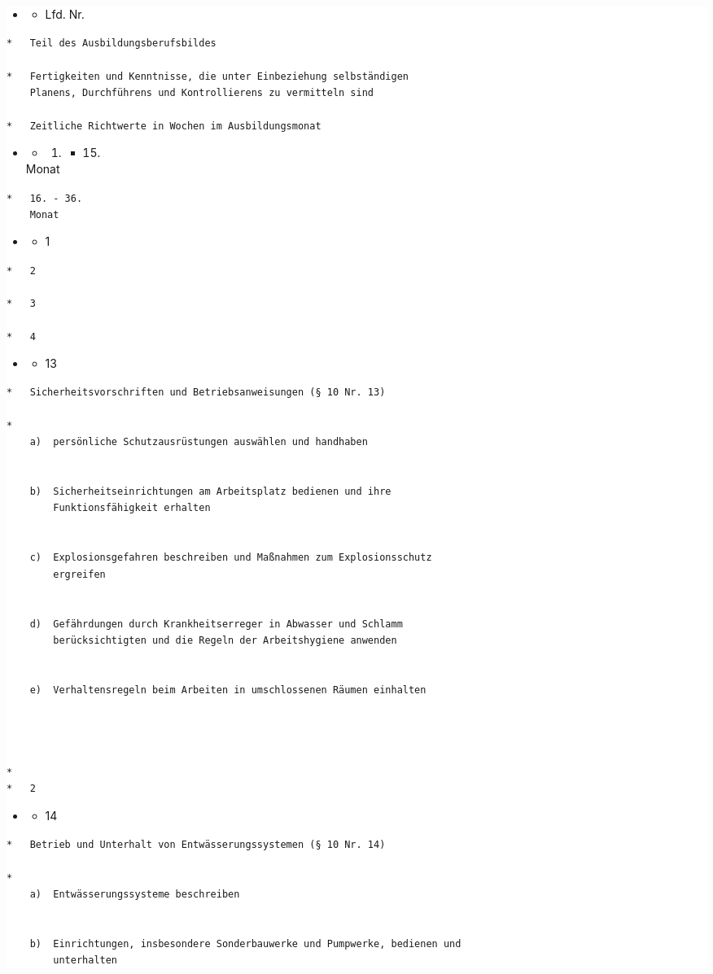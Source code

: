 
*    *   Lfd. Nr.

    *   Teil des Ausbildungsberufsbildes

    *   Fertigkeiten und Kenntnisse, die unter Einbeziehung selbständigen
        Planens, Durchführens und Kontrollierens zu vermitteln sind

    *   Zeitliche Richtwerte in Wochen im Ausbildungsmonat


*    *   1. - 15.
        Monat

    *   16. - 36.
        Monat


*    *   1

    *   2

    *   3

    *   4


*    *   13

    *   Sicherheitsvorschriften und Betriebsanweisungen (§ 10 Nr. 13)

    *
        a)  persönliche Schutzausrüstungen auswählen und handhaben


        b)  Sicherheitseinrichtungen am Arbeitsplatz bedienen und ihre
            Funktionsfähigkeit erhalten


        c)  Explosionsgefahren beschreiben und Maßnahmen zum Explosionsschutz
            ergreifen


        d)  Gefährdungen durch Krankheitserreger in Abwasser und Schlamm
            berücksichtigten und die Regeln der Arbeitshygiene anwenden


        e)  Verhaltensregeln beim Arbeiten in umschlossenen Räumen einhalten




    *
    *   2


*    *   14

    *   Betrieb und Unterhalt von Entwässerungssystemen (§ 10 Nr. 14)

    *
        a)  Entwässerungssysteme beschreiben


        b)  Einrichtungen, insbesondere Sonderbauwerke und Pumpwerke, bedienen und
            unterhalten
